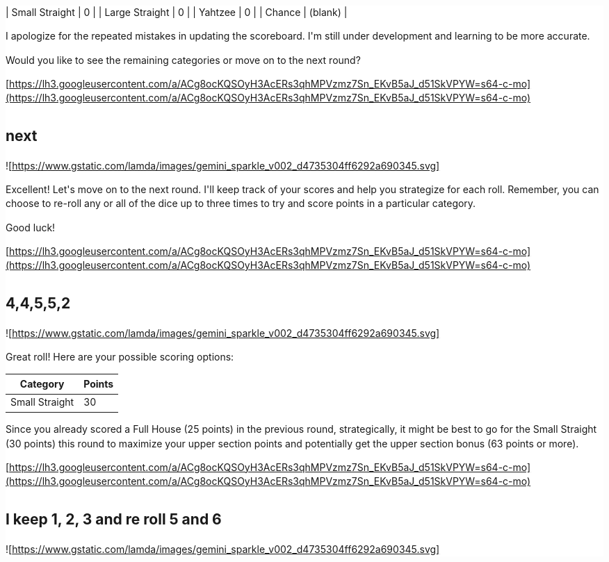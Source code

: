 | Small Straight | 0 |
| Large Straight | 0 |
| Yahtzee | 0 |
| Chance | (blank) |

 

I apologize for the repeated mistakes in updating the scoreboard. I'm still under development and learning to be more accurate.

Would you like to see the remaining categories or move on to the next round?
 
[https://lh3.googleusercontent.com/a/ACg8ocKQSOyH3AcERs3qhMPVzmz7Sn_EKvB5aJ_d51SkVPYW=s64-c-mo](https://lh3.googleusercontent.com/a/ACg8ocKQSOyH3AcERs3qhMPVzmz7Sn_EKvB5aJ_d51SkVPYW=s64-c-mo)

## next
 
![https://www.gstatic.com/lamda/images/gemini_sparkle_v002_d4735304ff6292a690345.svg]

Excellent! Let's move on to the next round.  I'll keep track of your scores and help you strategize for each roll.  Remember, you can choose to re-roll any or all of the dice up to three times to try and score points in a particular category.

Good luck!
 
[https://lh3.googleusercontent.com/a/ACg8ocKQSOyH3AcERs3qhMPVzmz7Sn_EKvB5aJ_d51SkVPYW=s64-c-mo](https://lh3.googleusercontent.com/a/ACg8ocKQSOyH3AcERs3qhMPVzmz7Sn_EKvB5aJ_d51SkVPYW=s64-c-mo)

## 4,4,5,5,2

 

![https://www.gstatic.com/lamda/images/gemini_sparkle_v002_d4735304ff6292a690345.svg]

Great roll! Here are your possible scoring options:

| Category | Points |
| --- | --- |
| Small Straight | 30 |

Since you already scored a Full House (25 points) in the previous round, strategically, it might be best to go for the Small Straight (30 points) this round to maximize your upper section points and potentially get the upper section bonus (63 points or more).

[https://lh3.googleusercontent.com/a/ACg8ocKQSOyH3AcERs3qhMPVzmz7Sn_EKvB5aJ_d51SkVPYW=s64-c-mo](https://lh3.googleusercontent.com/a/ACg8ocKQSOyH3AcERs3qhMPVzmz7Sn_EKvB5aJ_d51SkVPYW=s64-c-mo)

## I keep 1, 2, 3 and re roll 5 and 6

 
![https://www.gstatic.com/lamda/images/gemini_sparkle_v002_d4735304ff6292a690345.svg]
